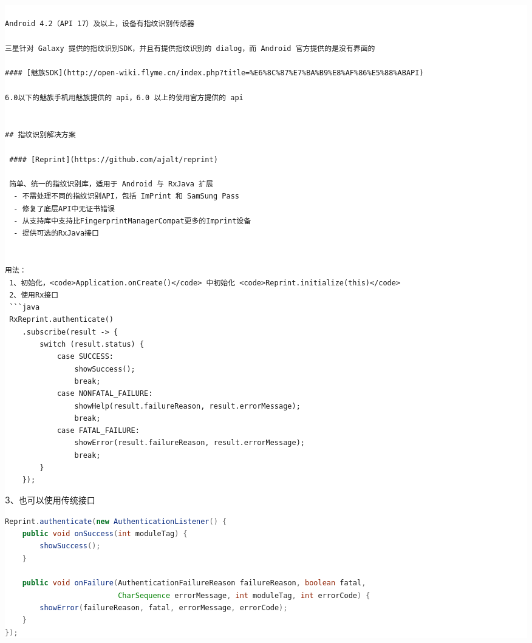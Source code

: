 ```

Android 4.2（API 17）及以上，设备有指纹识别传感器

三星针对 Galaxy 提供的指纹识别SDK，并且有提供指纹识别的 dialog，而 Android 官方提供的是没有界面的

#### [魅族SDK](http://open-wiki.flyme.cn/index.php?title=%E6%8C%87%E7%BA%B9%E8%AF%86%E5%88%ABAPI)

6.0以下的魅族手机用魅族提供的 api，6.0 以上的使用官方提供的 api


## 指纹识别解决方案

 #### [Reprint](https://github.com/ajalt/reprint)

 简单、统一的指纹识别库，适用于 Android 与 RxJava 扩展
  - 不需处理不同的指纹识别API，包括 ImPrint 和 SamSung Pass
  - 修复了底层API中无证书错误
  - 从支持库中支持比FingerprintManagerCompat更多的Imprint设备
  - 提供可选的RxJava接口


用法：
 1、初始化，<code>Application.onCreate()</code> 中初始化 <code>Reprint.initialize(this)</code>
 2、使用Rx接口
 ```java
 RxReprint.authenticate()
    .subscribe(result -> {
        switch (result.status) {
            case SUCCESS:
                showSuccess();
                break;
            case NONFATAL_FAILURE:
                showHelp(result.failureReason, result.errorMessage);
                break;
            case FATAL_FAILURE:
                showError(result.failureReason, result.errorMessage);
                break;
        }
    });
```
3、也可以使用传统接口
```java
Reprint.authenticate(new AuthenticationListener() {
    public void onSuccess(int moduleTag) {
        showSuccess();
    }

    public void onFailure(AuthenticationFailureReason failureReason, boolean fatal,
                          CharSequence errorMessage, int moduleTag, int errorCode) {
        showError(failureReason, fatal, errorMessage, errorCode);
    }
});
```
